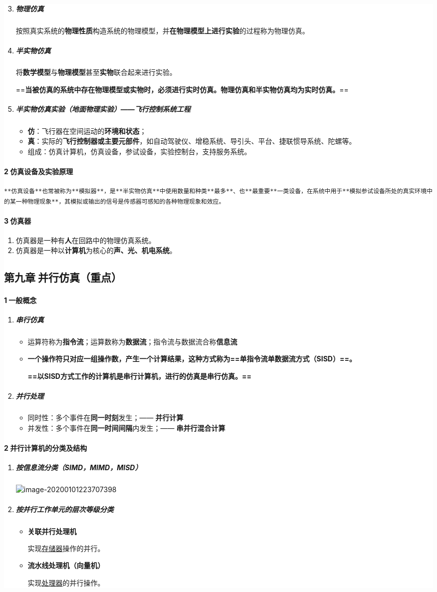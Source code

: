 3. ##### 物理仿真

   按照真实系统的**物理性质**构造系统的物理模型，并**在物理模型上进行实验**的过程称为物理仿真。

4. ##### 半实物仿真

   将**数学模型**与**物理模型**甚至**实物**联合起来进行实验。

   ==**当被仿真的系统中存在物理模型或实物时，必须进行实时仿真。物理仿真和半实物仿真均为实时仿真。**==

5. ##### 半实物仿真实验（地面物理实验）——飞行控制系统工程

   - **仿**：飞行器在空间运动的**环境和状态**；
   - **真**：实际的**飞行控制器或主要元部件**，如自动驾驶仪、增稳系统、导引头、平台、捷联惯导系统、陀螺等。
   - 组成：仿真计算机，仿真设备，参试设备，实验控制台，支持服务系统。

#### 2 仿真设备及实验原理

	**仿真设备**也常被称为**模拟器**，是**半实物仿真**中使用数量和种类**最多**、也**最重要**一类设备，在系统中用于**模拟参试设备所处的真实环境中的某一种物理现象**，其模拟或输出的信号是传感器可感知的各种物理现象和效应。

#### 3 仿真器

1. 仿真器是一种有**人**在回路中的物理仿真系统。
2. 仿真器是一种以**计算机**为核心的**声、光、机电系统**。



## 第九章 并行仿真（重点）

#### 1 一般概念

1. ##### 串行仿真

   - 运算符称为**指令流**；运算数称为**数据流**；指令流与数据流合称**信息流**

   - **一个操作符只对应一组操作数，产生一个计算结果，这种方式称为==单指令流单数据流方式（SISD）==。**

     **==以SISD方式工作的计算机是串行计算机，进行的仿真是串行仿真。==**

2. ##### 并行处理

   - 同时性：多个事件在**同一时刻**发生；—— **并行计算**
   - 并发性：多个事件在**同一时间间隔**内发生；—— **串并行混合计算**

#### 2 并行计算机的分类及结构

1. ##### 按信息流分类（SIMD，MIMD，MISD）

   ![image-20200101223707398](https://img2018.cnblogs.com/blog/1615869/202001/1615869-20200102162646653-1318393896.png)

2. ##### 按并行工作单元的层次等级分类

   - **关联并行处理机**

     实现<u>存储器</u>操作的并行。

   - **流水线处理机（向量机）**

     实现<u>处理器</u>的并行操作。
